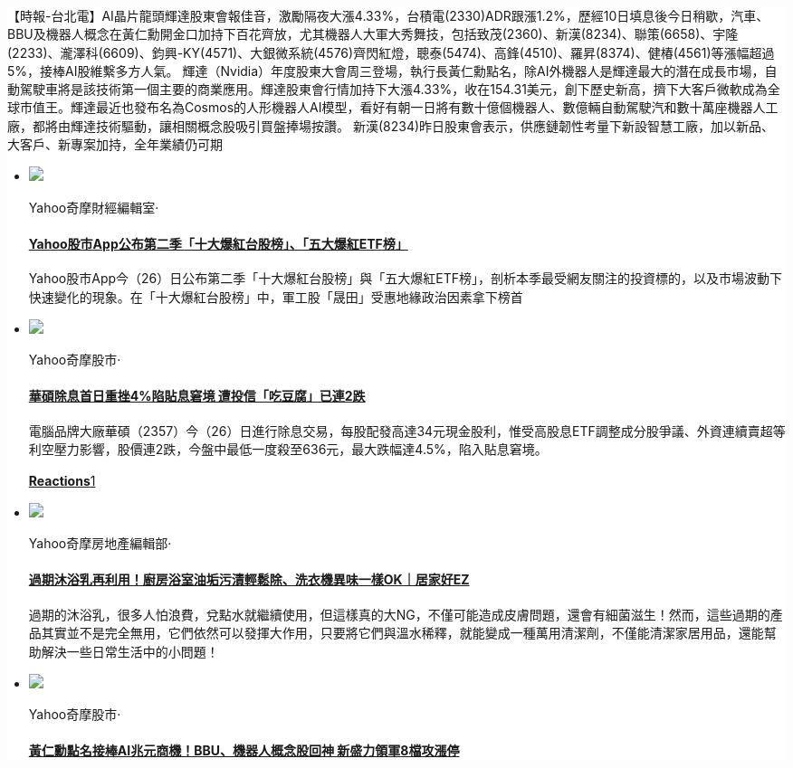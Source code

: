   【時報-台北電】AI晶片龍頭輝達股東會報佳音，激勵隔夜大漲4.33%，台積電(2330)ADR跟漲1.2%，歷經10日填息後今日稍歇，汽車、BBU及機器人概念在黃仁勳開金口加持下百花齊放，尤其機器人大軍大秀舞技，包括致茂(2360)、新漢(8234)、聯策(6658)、宇隆(2233)、瀧澤科(6609)、鈞興-KY(4571)、大銀微系統(4576)齊閃紅燈，聰泰(5474)、高鋒(4510)、羅昇(8374)、健椿(4561)等漲幅超過5%，接棒AI股維繫多方人氣。 輝達（Nvidia）年度股東大會周三登場，執行長黃仁勳點名，除AI外機器人是輝達最大的潛在成長市場，自動駕駛車將是該技術第一個主要的商業應用。輝達股東會行情加持下大漲4.33%，收在154.31美元，創下歷史新高，擠下大客戶微軟成為全球市值王。輝達最近也發布名為Cosmos的人形機器人AI模型，看好有朝一日將有數十億個機器人、數億輛自動駕駛汽和數十萬座機器人工廠，都將由輝達技術驅動，讓相關概念股吸引買盤捧場按讚。 新漢(8234)昨日股東會表示，供應鏈韌性考量下新設智慧工廠，加以新品、大客戶、新專案加持，全年業績仍可期
* ![](https://s.yimg.com/cv/apiv2/default/20190501/placeholder.gif)

  Yahoo奇摩財經編輯室·

  #### [Yahoo股市App公布第二季「十大爆紅台股榜」、「五大爆紅ETF榜」](https://tw.stock.yahoo.com/news/yahoo%E8%82%A1%E5%B8%82app%E5%85%AC%E5%B8%83%E7%AC%AC%E4%BA%8C%E5%AD%A3%E3%80%8C%E5%8D%81%E5%A4%A7%E7%88%86%E7%B4%85%E5%8F%B0%E8%82%A1%E6%A6%9C%E3%80%8D%E3%80%81%E3%80%8C%E4%BA%94%E5%A4%A7%E7%88%86%E7%B4%85etf%E6%A6%9C%E3%80%8D-031727434.html)

  Yahoo股市App今（26）日公布第二季「十大爆紅台股榜」與「五大爆紅ETF榜」，剖析本季最受網友關注的投資標的，以及市場波動下快速變化的現象。在「十大爆紅台股榜」中，軍工股「晟田」受惠地緣政治因素拿下榜首
* ![](https://s.yimg.com/cv/apiv2/default/20190501/placeholder.gif)

  Yahoo奇摩股市·

  #### [華碩除息首日重挫4%陷貼息窘境 遭投信「吃豆腐」已連2跌](https://tw.stock.yahoo.com/news/%E8%8F%AF%E7%A2%A9%E9%99%A4%E6%81%AF%E9%A6%96%E6%97%A5%E9%87%8D%E6%8C%AB4%E9%99%B7%E8%B2%BC%E6%81%AF%E7%AA%98%E5%A2%83-%E9%81%AD%E6%8A%95%E4%BF%A1%E3%80%8C%E5%90%83%E8%B1%86%E8%85%90%E3%80%8D%E5%B7%B2%E9%80%A32%E8%B7%8C-023747215.html)

  電腦品牌大廠華碩（2357）今（26）日進行除息交易，每股配發高達34元現金股利，惟受高股息ETF調整成分股爭議、外資連續賣超等利空壓力影響，股價連2跌，今盤中最低一度殺至636元，最大跌幅達4.5%，陷入貼息窘境。

  [**Reactions**1](https://tw.stock.yahoo.com/news/%E8%8F%AF%E7%A2%A9%E9%99%A4%E6%81%AF%E9%A6%96%E6%97%A5%E9%87%8D%E6%8C%AB4%E9%99%B7%E8%B2%BC%E6%81%AF%E7%AA%98%E5%A2%83-%E9%81%AD%E6%8A%95%E4%BF%A1%E3%80%8C%E5%90%83%E8%B1%86%E8%85%90%E3%80%8D%E5%B7%B2%E9%80%A32%E8%B7%8C-023747215.html)
* ![](https://s.yimg.com/cv/apiv2/default/20190501/placeholder.gif)

  Yahoo奇摩房地產編輯部·

  #### [過期沐浴乳再利用！廚房浴室油垢污漬輕鬆除、洗衣機異味一樣OK｜居家好EZ](https://tw.stock.yahoo.com/news/%E9%81%8E%E6%9C%9F%E6%B2%90%E6%B5%B4%E4%B9%B3%E5%86%8D%E5%88%A9%E7%94%A8%EF%BC%81%E5%BB%9A%E6%88%BF%E6%B5%B4%E5%AE%A4%E6%B2%B9%E5%9E%A2%E6%B1%A1%E6%BC%AC%E8%BC%95%E9%AC%86%E9%99%A4%E3%80%81%E6%B4%97%E8%A1%A3%E6%A9%9F%E7%95%B0%E5%91%B3%E4%B8%80%E6%A8%A3ok%EF%BD%9C%E5%B1%85%E5%AE%B6%E5%A5%BDez-023744981.html)

  過期的沐浴乳，很多人怕浪費，兌點水就繼續使用，但這樣真的大NG，不僅可能造成皮膚問題，還會有細菌滋生！然而，這些過期的產品其實並不是完全無用，它們依然可以發揮大作用，只要將它們與溫水稀釋，就能變成一種萬用清潔劑，不僅能清潔家居用品，還能幫助解決一些日常生活中的小問題！
* ![](https://s.yimg.com/cv/apiv2/default/20190501/placeholder.gif)

  Yahoo奇摩股市·

  #### [黃仁勳點名接棒AI兆元商機！BBU、機器人概念股回神 新盛力領軍8檔攻漲停](https://tw.stock.yahoo.com/news/%E9%BB%83%E4%BB%81%E5%8B%B3%E9%BB%9E%E5%90%8D%E6%8E%A5%E6%A3%92ai%E5%85%86%E5%85%83%E5%95%86%E6%A9%9F%EF%BC%81bbu%E3%80%81%E6%A9%9F%E5%99%A8%E4%BA%BA%E6%A6%82%E5%BF%B5%E8%82%A1%E5%9B%9E%E7%A5%9E-%E6%96%B0%E7%9B%9B%E5%8A%9B%E9%A0%98%E8%BB%8D8%E6%AA%94%E6%94%BB%E6%BC%B2%E5%81%9C-034711792.html)
